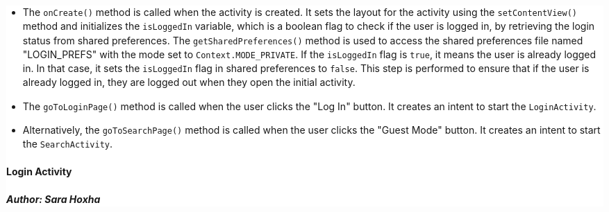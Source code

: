 * The `onCreate()` method is called when the activity is created. It sets the layout for the activity using the `setContentView()` method and initializes the `isLoggedIn` variable, which is a boolean flag to check if the user is logged in, by retrieving the login status from shared preferences. The `getSharedPreferences()` method is used to access the shared preferences file named "LOGIN_PREFS" with the mode set to `Context.MODE_PRIVATE`. If the `isLoggedIn` flag is `true`, it means the user is already logged in. In that case, it sets the `isLoggedIn` flag in shared preferences to `false`. This step is performed to ensure that if the user is already logged in, they are logged out when they open the initial activity. 

* The `goToLoginPage()` method is called when the user clicks the "Log In" button. It creates an intent to start the `LoginActivity`.

* Alternatively, the `goToSearchPage()` method is called when the user clicks the "Guest Mode" button. It creates an intent to start the `SearchActivity`.

#### Login Activity
##### _Author: Sara Hoxha_
